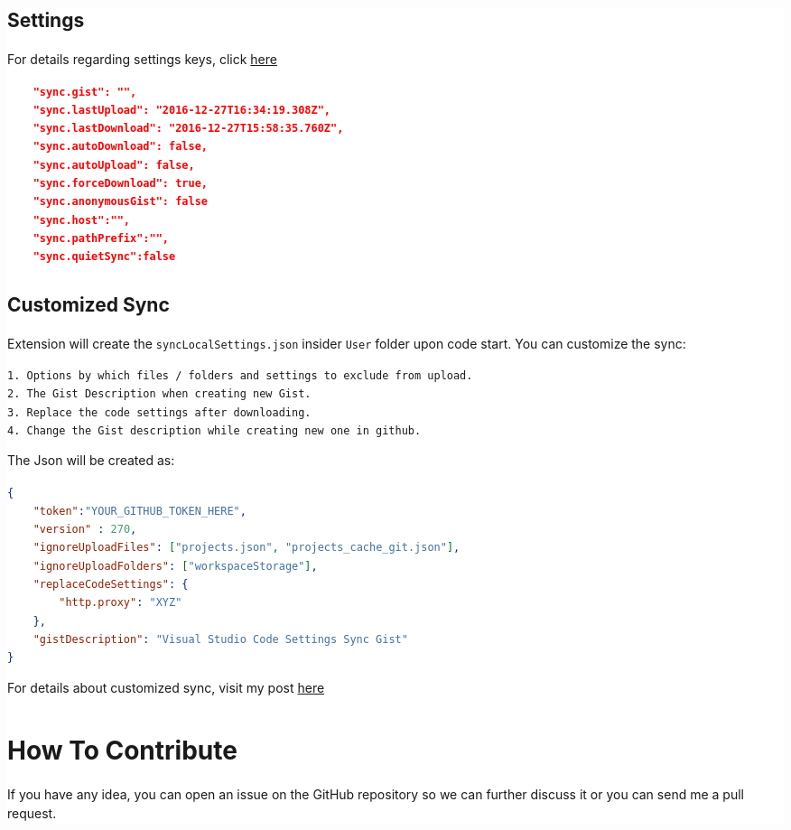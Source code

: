 
## Settings


For details regarding settings keys, click [here](http://shanalikhan.github.io/2016/07/31/Visual-Studio-code-sync-setting-edit-manually.html)

```json
    "sync.gist": "",
    "sync.lastUpload": "2016-12-27T16:34:19.308Z",
    "sync.lastDownload": "2016-12-27T15:58:35.760Z",
    "sync.autoDownload": false,
    "sync.autoUpload": false,
    "sync.forceDownload": true,
    "sync.anonymousGist": false
    "sync.host":"",
    "sync.pathPrefix":"",
    "sync.quietSync":false
```

## Customized Sync

Extension will create the `syncLocalSettings.json` insider `User` folder upon code start.
You can customize the sync:

```
1. Options by which files / folders and settings to exclude from upload.
2. The Gist Description when creating new Gist.
3. Replace the code settings after downloading.
4. Change the Gist description while creating new one in github.
```

The Json will be created as:

```json
{
    "token":"YOUR_GITHUB_TOKEN_HERE",
    "version" : 270,
    "ignoreUploadFiles": ["projects.json", "projects_cache_git.json"],
    "ignoreUploadFolders": ["workspaceStorage"],
    "replaceCodeSettings": {
        "http.proxy": "XYZ"
    },
    "gistDescription": "Visual Studio Code Settings Sync Gist"
}
```

For details about customized sync, visit my post [here](http://shanalikhan.github.io/2017/02/19/Option-to-ignore-settings-folders-code-settings-sync.html)


# How To Contribute

If you have any idea, you can open an issue on the GitHub repository so we can further discuss it or you can send me a pull request.
